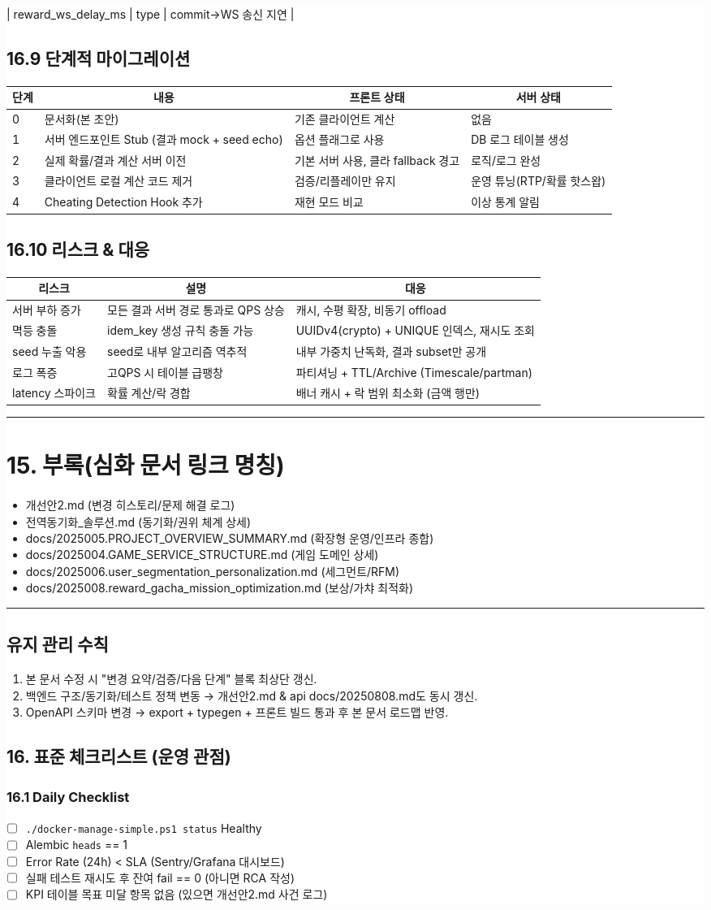 | reward_ws_delay_ms | type | commit→WS 송신 지연 |

## 16.9 단계적 마이그레이션
| 단계 | 내용 | 프론트 상태 | 서버 상태 |
|------|------|-------------|------------|
| 0 | 문서화(본 초안) | 기존 클라이언트 계산 | 없음 |
| 1 | 서버 엔드포인트 Stub (결과 mock + seed echo) | 옵션 플래그로 사용 | DB 로그 테이블 생성 |
| 2 | 실제 확률/결과 계산 서버 이전 | 기본 서버 사용, 클라 fallback 경고 | 로직/로그 완성 |
| 3 | 클라이언트 로컬 계산 코드 제거 | 검증/리플레이만 유지 | 운영 튜닝(RTP/확률 핫스왑) |
| 4 | Cheating Detection Hook 추가 | 재현 모드 비교 | 이상 통계 알림 |

## 16.10 리스크 & 대응
| 리스크 | 설명 | 대응 |
|--------|------|------|
| 서버 부하 증가 | 모든 결과 서버 경로 통과로 QPS 상승 | 캐시, 수평 확장, 비동기 offload |
| 멱등 충돌 | idem_key 생성 규칙 충돌 가능 | UUIDv4(crypto) + UNIQUE 인덱스, 재시도 조회 |
| seed 누출 악용 | seed로 내부 알고리즘 역추적 | 내부 가중치 난독화, 결과 subset만 공개 |
| 로그 폭증 | 고QPS 시 테이블 급팽창 | 파티셔닝 + TTL/Archive (Timescale/partman) |
| latency 스파이크 | 확률 계산/락 경합 | 배너 캐시 + 락 범위 최소화 (금액 행만) |

---

# 15. 부록(심화 문서 링크 명칭)
- 개선안2.md (변경 히스토리/문제 해결 로그)
- 전역동기화_솔루션.md (동기화/권위 체계 상세)
- docs/2025005.PROJECT_OVERVIEW_SUMMARY.md (확장형 운영/인프라 종합)
- docs/2025004.GAME_SERVICE_STRUCTURE.md (게임 도메인 상세)
- docs/2025006.user_segmentation_personalization.md (세그먼트/RFM)
- docs/2025008.reward_gacha_mission_optimization.md (보상/가챠 최적화)

---

## 유지 관리 수칙
1. 본 문서 수정 시 "변경 요약/검증/다음 단계" 블록 최상단 갱신.
2. 백엔드 구조/동기화/테스트 정책 변동 → 개선안2.md & api docs/20250808.md도 동시 갱신.
3. OpenAPI 스키마 변경 → export + typegen + 프론트 빌드 통과 후 본 문서 로드맵 반영.

## 16. 표준 체크리스트 (운영 관점)
### 16.1 Daily Checklist
- [ ] `./docker-manage-simple.ps1 status` Healthy
- [ ] Alembic `heads` == 1
- [ ] Error Rate (24h) < SLA (Sentry/Grafana 대시보드)
- [ ] 실패 테스트 재시도 후 잔여 fail == 0 (아니면 RCA 작성)
- [ ] KPI 테이블 목표 미달 항목 없음 (있으면 개선안2.md 사건 로그)
